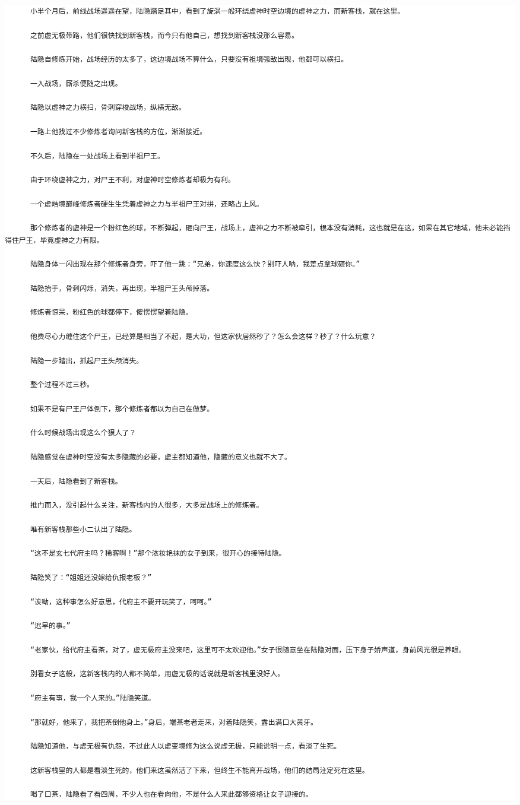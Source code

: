           小半个月后，前线战场遥遥在望，陆隐踏足其中，看到了旋涡一般环绕虚神时空边境的虚神之力，而新客栈，就在这里。
      
          之前虚无极带路，他们很快找到新客栈，而今只有他自己，想找到新客栈没那么容易。
      
          陆隐自修炼开始，战场经历的太多了，这边境战场不算什么，只要没有祖境强敌出现，他都可以横扫。
      
          一入战场，厮杀便随之出现。
      
          陆隐以虚神之力横扫，骨刺穿梭战场，纵横无敌。
      
          一路上他找过不少修炼者询问新客栈的方位，渐渐接近。
      
          不久后，陆隐在一处战场上看到半祖尸王。
      
          由于环绕虚神之力，对尸王不利，对虚神时空修炼者却极为有利。
      
          一个虚皓境巅峰修炼者硬生生凭着虚神之力与半祖尸王对拼，还略占上风。
      
          那个修炼者的虚神是一个粉红色的球，不断弹起，砸向尸王，战场上，虚神之力不断被牵引，根本没有消耗，这也就是在这，如果在其它地域，他未必能挡得住尸王，毕竟虚神之力有限。
      
          陆隐身体一闪出现在那个修炼者身旁，吓了他一跳：“兄弟，你速度这么快？别吓人呐，我差点拿球砸你。”
      
          陆隐抬手，骨刺闪烁，消失，再出现，半祖尸王头颅掉落。
      
          修炼者惊呆，粉红色的球都停下，傻愣愣望着陆隐。
      
          他费尽心力缠住这个尸王，已经算是相当了不起，是大功，但这家伙居然秒了？怎么会这样？秒了？什么玩意？
      
          陆隐一步踏出，抓起尸王头颅消失。
      
          整个过程不过三秒。
      
          如果不是有尸王尸体倒下，那个修炼者都以为自己在做梦。
      
          什么时候战场出现这么个狠人了？
      
          陆隐感觉在虚神时空没有太多隐藏的必要，虚主都知道他，隐藏的意义也就不大了。
      
          一天后，陆隐看到了新客栈。
      
          推门而入，没引起什么关注，新客栈内的人很多，大多是战场上的修炼者。
      
          唯有新客栈那些小二认出了陆隐。
      
          “这不是玄七代府主吗？稀客啊！”那个浓妆艳抹的女子到来，很开心的接待陆隐。
      
          陆隐笑了：“姐姐还没嫁给仇报老板？”
      
          “诶呦，这种事怎么好意思，代府主不要开玩笑了，呵呵。”
      
          “迟早的事。”
      
          “老家伙，给代府主看茶，对了，虚无极府主没来吧，这里可不太欢迎他。”女子很随意坐在陆隐对面，压下身子娇声道，身前风光很是养眼。
      
          别看女子这般，这新客栈内的人都不简单，用虚无极的话说就是新客栈里没好人。
      
          “府主有事，我一个人来的。”陆隐笑道。
      
          “那就好，他来了，我把茶倒他身上。”身后，端茶老者走来，对着陆隐笑，露出满口大黄牙。
      
          陆隐知道他，与虚无极有仇怨，不过此人以虚变境修为这么说虚无极，只能说明一点，看淡了生死。
      
          这新客栈里的人都是看淡生死的，他们来这虽然活了下来，但终生不能离开战场，他们的结局注定死在这里。
      
          喝了口茶，陆隐看了看四周，不少人也在看向他，不是什么人来此都够资格让女子迎接的。
      
